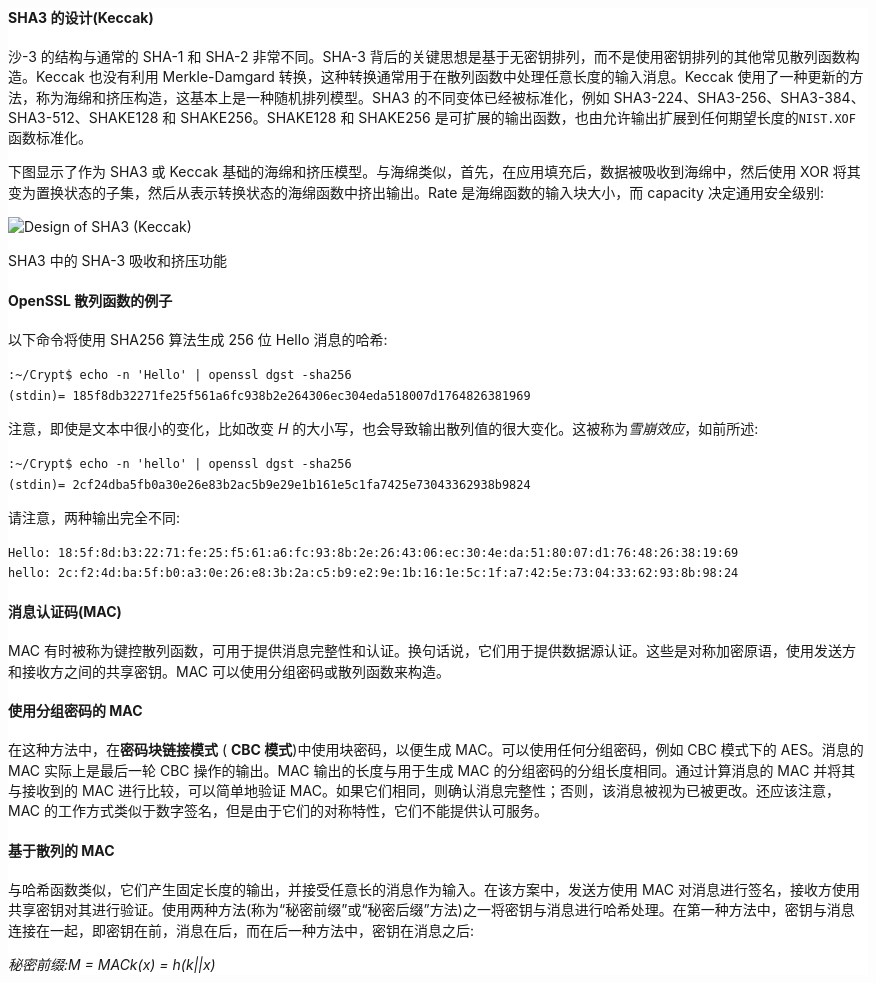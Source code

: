 #### SHA3 的设计(Keccak)

沙-3 的结构与通常的 SHA-1 和 SHA-2 非常不同。SHA-3 背后的关键思想是基于无密钥排列，而不是使用密钥排列的其他常见散列函数构造。Keccak 也没有利用 Merkle-Damgard 转换，这种转换通常用于在散列函数中处理任意长度的输入消息。Keccak 使用了一种更新的方法，称为海绵和挤压构造，这基本上是一种随机排列模型。SHA3 的不同变体已经被标准化，例如 SHA3-224、SHA3-256、SHA3-384、SHA3-512、SHAKE128 和 SHAKE256。SHAKE128 和 SHAKE256 是可扩展的输出函数，也由允许输出扩展到任何期望长度的`NIST.XOF`函数标准化。

下图显示了作为 SHA3 或 Keccak 基础的海绵和挤压模型。与海绵类似，首先，在应用填充后，数据被吸收到海绵中，然后使用 XOR 将其变为置换状态的子集，然后从表示转换状态的海绵函数中挤出输出。Rate 是海绵函数的输入块大小，而 capacity 决定通用安全级别:

![Design of SHA3 (Keccak)](Images/B05975_03_21.jpg)

SHA3 中的 SHA-3 吸收和挤压功能

#### OpenSSL 散列函数的例子

以下命令将使用 SHA256 算法生成 256 位 Hello 消息的哈希:

```
:~/Crypt$ echo -n 'Hello' | openssl dgst -sha256
(stdin)= 185f8db32271fe25f561a6fc938b2e264306ec304eda518007d1764826381969

```

注意，即使是文本中很小的变化，比如改变 *H* 的大小写，也会导致输出散列值的很大变化。这被称为*雪崩效应*，如前所述:

```
:~/Crypt$ echo -n 'hello' | openssl dgst -sha256
(stdin)= 2cf24dba5fb0a30e26e83b2ac5b9e29e1b161e5c1fa7425e73043362938b9824

```

请注意，两种输出完全不同:

```
Hello: 18:5f:8d:b3:22:71:fe:25:f5:61:a6:fc:93:8b:2e:26:43:06:ec:30:4e:da:51:80:07:d1:76:48:26:38:19:69
hello: 2c:f2:4d:ba:5f:b0:a3:0e:26:e8:3b:2a:c5:b9:e2:9e:1b:16:1e:5c:1f:a7:42:5e:73:04:33:62:93:8b:98:24

```

#### 消息认证码(MAC)

MAC 有时被称为键控散列函数，可用于提供消息完整性和认证。换句话说，它们用于提供数据源认证。这些是对称加密原语，使用发送方和接收方之间的共享密钥。MAC 可以使用分组密码或散列函数来构造。

#### 使用分组密码的 MAC

在这种方法中，在**密码块链接模式** ( **CBC 模式**)中使用块密码，以便生成 MAC。可以使用任何分组密码，例如 CBC 模式下的 AES。消息的 MAC 实际上是最后一轮 CBC 操作的输出。MAC 输出的长度与用于生成 MAC 的分组密码的分组长度相同。通过计算消息的 MAC 并将其与接收到的 MAC 进行比较，可以简单地验证 MAC。如果它们相同，则确认消息完整性；否则，该消息被视为已被更改。还应该注意，MAC 的工作方式类似于数字签名，但是由于它们的对称特性，它们不能提供认可服务。

#### 基于散列的 MAC

与哈希函数类似，它们产生固定长度的输出，并接受任意长的消息作为输入。在该方案中，发送方使用 MAC 对消息进行签名，接收方使用共享密钥对其进行验证。使用两种方法(称为“秘密前缀”或“秘密后缀”方法)之一将密钥与消息进行哈希处理。在第一种方法中，密钥与消息连接在一起，即密钥在前，消息在后，而在后一种方法中，密钥在消息之后:

*秘密前缀:M = MACk(x) = h(k||x)*
